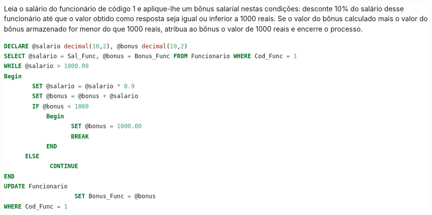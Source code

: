  Leia o salário do funcionário de código 1 e aplique-lhe um bônus salarial nestas condições: desconte 10% do salário desse funcionário até que o valor obtido como resposta seja igual ou inferior a 1000 reais. Se o valor do bônus calculado mais o valor do bônus armazenado for menor do que 1000 reais, atribua ao bônus o valor de 1000 reais e encerre o processo.

```sql
DECLARE @salario decimal(10,2), @bonus decimal(10,2)
SELECT @salario = Sal_Func, @bonus = Bonus_Func FROM Funcionario WHERE Cod_Func = 1
WHILE @salario > 1000.00
Begin
        SET @salario = @salario * 0.9
        SET @bonus = @bonus + @salario
        IF @bonus < 1000
            Begin
                   SET @bonus = 1000.00
                   BREAK
            END
      ELSE
             CONTINUE
END
UPDATE Funcionario
                    SET Bonus_Func = @bonus
WHERE Cod_Func = 1
```



